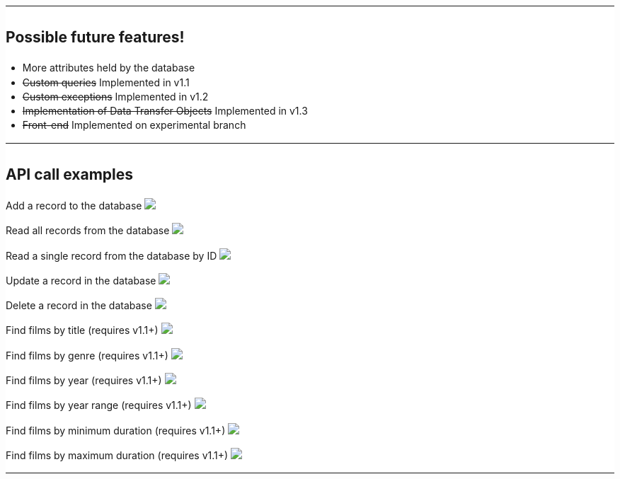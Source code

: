 --------------

## Possible future features!

* More attributes held by the database
* ~~Custom queries~~ Implemented in v1.1
* ~~Custom exceptions~~ Implemented in v1.2
* ~~Implementation of Data Transfer Objects~~ Implemented in v1.3
* ~~Front-end~~ Implemented on experimental branch

--------------
 

## API call examples 

Add a record to the database
<img src="https://user-images.githubusercontent.com/19336480/135731271-5fb42f47-3c1a-433d-a452-c33c72cb86a9.png" width="90%"></img> 

Read all records from the database
<img src="https://user-images.githubusercontent.com/19336480/135731276-458c1ae0-3d7c-4576-b446-410e2a52bbe1.png" width="90%"></img> 

Read a single record from the database by ID
<img src="https://user-images.githubusercontent.com/19336480/135731277-ed200f4d-f028-40cd-b7d6-567ab1f2c0b6.png" width="90%"></img> 

Update a record in the database
<img src="https://user-images.githubusercontent.com/19336480/135731278-f5e4e363-e7aa-49a8-8238-e8bf4d333f3f.png" width="90%"></img> 

Delete a record in the database
<img src="https://user-images.githubusercontent.com/19336480/135731280-c1474d79-6163-415f-b075-4242f49311f4.png" width="90%"></img> 

Find films by title (requires v1.1+)
<img src="https://user-images.githubusercontent.com/19336480/135852372-01538b25-7664-4036-98cf-3c39788efdcd.png" width="90%"></img> 

Find films by genre (requires v1.1+)
<img src="https://user-images.githubusercontent.com/19336480/135852366-9beded86-2e90-48ac-95ea-a1b99406a308.png" width="90%"></img> 

Find films by year (requires v1.1+)
<img src="https://user-images.githubusercontent.com/19336480/135852376-d347798b-fafd-4f16-a5e8-d3edd92c6638.png" width="90%"></img> 

Find films by year range (requires v1.1+)
<img src="https://user-images.githubusercontent.com/19336480/135852379-1d9eb1e6-77ad-4917-a51d-117bba2d6a02.png" width="90%"></img> 

Find films by minimum duration (requires v1.1+)
<img src="https://user-images.githubusercontent.com/19336480/135852370-80f38a34-e4fe-4c59-ac5c-a53081d80f6c.png" width="90%"></img> 

Find films by maximum duration (requires v1.1+)
<img src="https://user-images.githubusercontent.com/19336480/135852369-2e84540d-c2fc-4736-a640-e758466b5c3f.png" width="90%"></img> 

--------------
